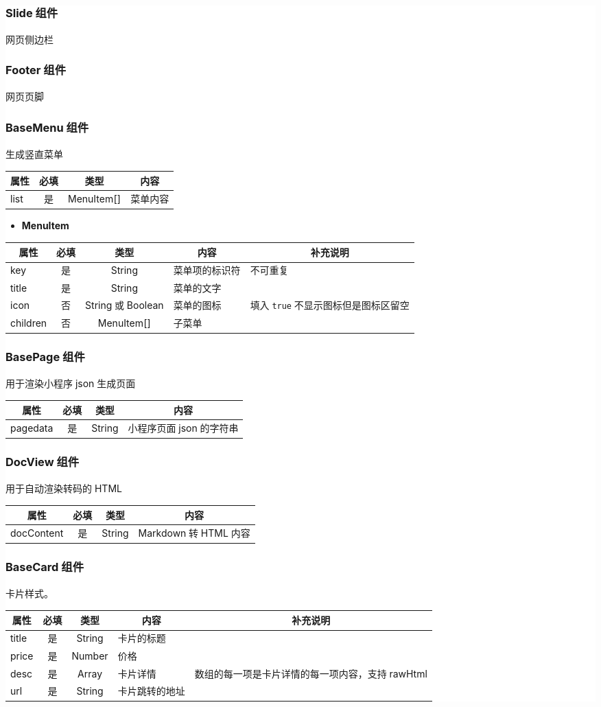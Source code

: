 ### Slide 组件

网页侧边栏

### Footer 组件

网页页脚

### BaseMenu 组件

生成竖直菜单

| 属性 | 必填 |    类型    | 内容     |
| ---- | :--: | :--------: | -------- |
| list |  是  | MenuItem[] | 菜单内容 |

- **MenuItem**

| 属性     | 必填 |       类型        | 内容           | 补充说明                             |
| -------- | :--: | :---------------: | -------------- | ------------------------------------ |
| key      |  是  |      String       | 菜单项的标识符 | 不可重复                             |
| title    |  是  |      String       | 菜单的文字     |                                      |
| icon     |  否  | String 或 Boolean | 菜单的图标     | 填入 `true` 不显示图标但是图标区留空 |
| children |  否  |    MenuItem[]     | 子菜单         |                                      |

### BasePage 组件

用于渲染小程序 json 生成页面

| 属性     | 必填 |  类型  | 内容                     |
| -------- | :--: | :----: | ------------------------ |
| pagedata |  是  | String | 小程序页面 json 的字符串 |

### DocView 组件

用于自动渲染转码的 HTML

| 属性       | 必填 |  类型  | 内容                  |
| ---------- | :--: | :----: | --------------------- |
| docContent |  是  | String | Markdown 转 HTML 内容 |

### BaseCard 组件

卡片样式。

| 属性  | 必填 |  类型  | 内容           | 补充说明                                         |
| ----- | :--: | :----: | -------------- | ------------------------------------------------ |
| title |  是  | String | 卡片的标题     |
| price |  是  | Number | 价格           |
| desc  |  是  | Array  | 卡片详情       | 数组的每一项是卡片详情的每一项内容，支持 rawHtml |
| url   |  是  | String | 卡片跳转的地址 |
